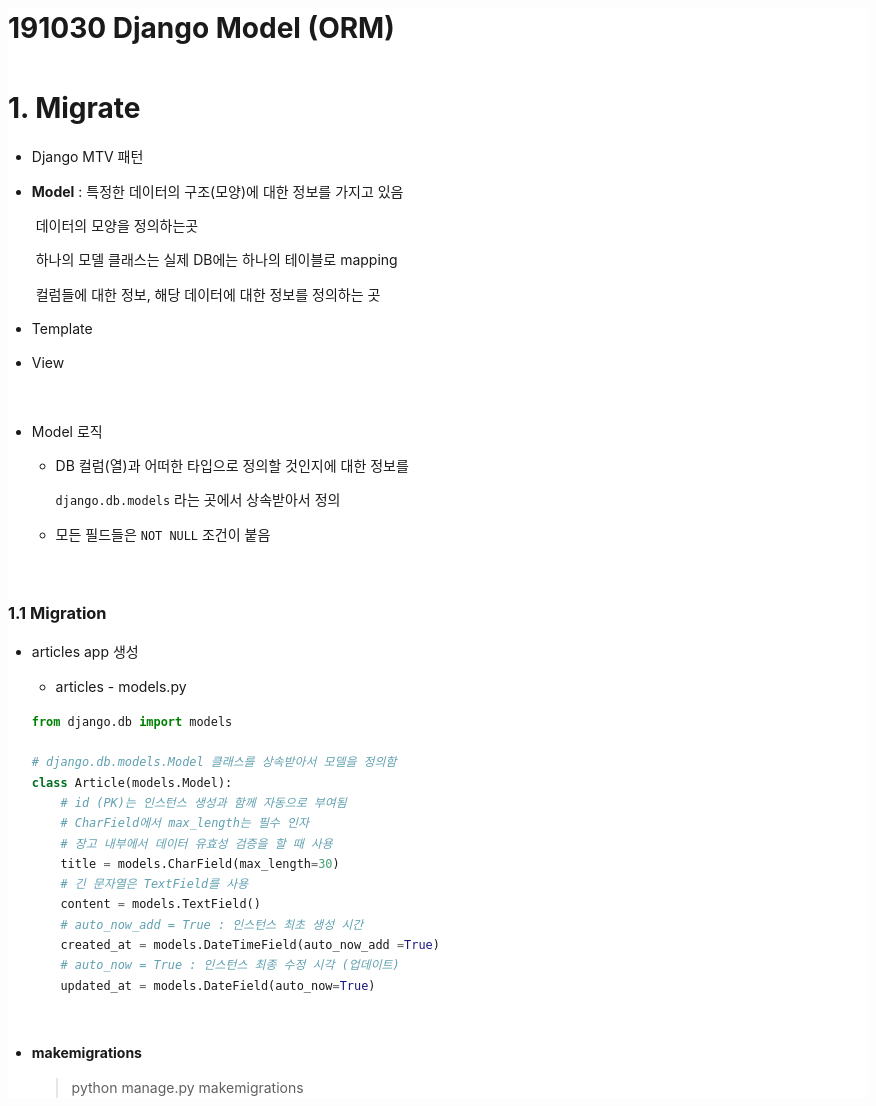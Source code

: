 # 191030 Django Model (ORM)

# 1. Migrate

-  Django MTV 패턴

  - **Model** : 특정한 데이터의 구조(모양)에 대한 정보를 가지고 있음

    ​			  데이터의 모양을 정의하는곳

    ​			  하나의 모델 클래스는 실제 DB에는 하나의 테이블로 mapping

    ​			  컬럼들에 대한 정보, 해당 데이터에 대한 정보를 정의하는 곳

  - Template

  - View

  <br>

- Model 로직
  - DB 컬럼(열)과 어떠한 타입으로 정의할 것인지에 대한 정보를

    `django.db.models` 라는 곳에서 상속받아서 정의

  - 모든 필드들은 `NOT NULL` 조건이 붙음

<br>

### 1.1 Migration

- articles app 생성

  - articles - models.py

  ``` python
  from django.db import models
  
  # django.db.models.Model 클래스를 상속받아서 모델을 정의함
  class Article(models.Model):
      # id (PK)는 인스턴스 생성과 함께 자동으로 부여됨
      # CharField에서 max_length는 필수 인자
      # 장고 내부에서 데이터 유효성 검증을 할 때 사용
      title = models.CharField(max_length=30)
      # 긴 문자열은 TextField를 사용
      content = models.TextField()
      # auto_now_add = True : 인스턴스 최초 생성 시간
      created_at = models.DateTimeField(auto_now_add =True)
      # auto_now = True : 인스턴스 최종 수정 시각 (업데이트)
      updated_at = models.DateField(auto_now=True) 
  ```

  <br>

- **makemigrations**

  > python manage.py makemigrations
